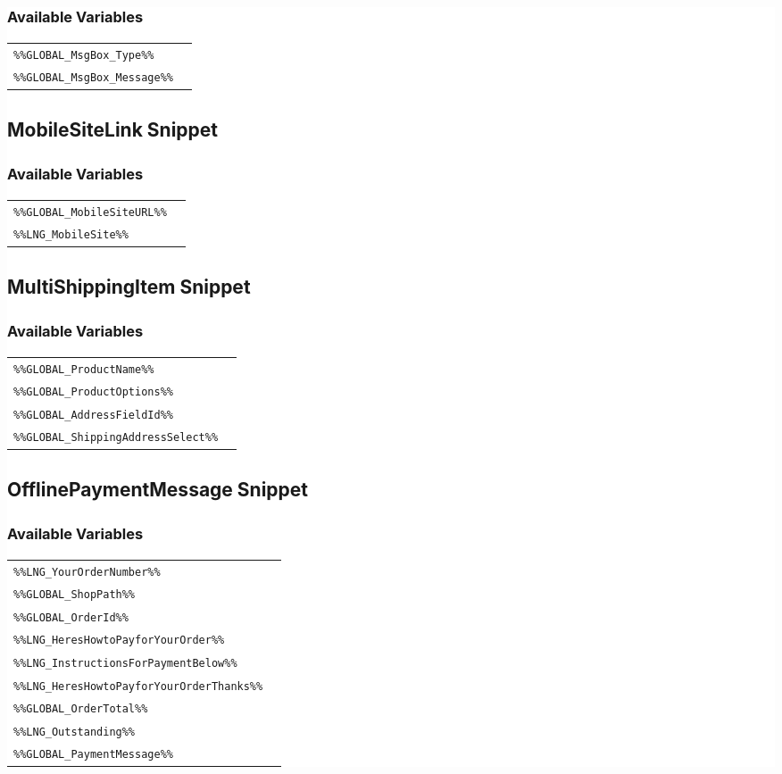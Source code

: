 ### Available Variables
|||
|---|---|
| `%%GLOBAL_MsgBox_Type%%` |
| `%%GLOBAL_MsgBox_Message%%` |

## MobileSiteLink Snippet

### Available Variables
|||
|---|---|
| `%%GLOBAL_MobileSiteURL%%` |
| `%%LNG_MobileSite%%` |

## MultiShippingItem Snippet

### Available Variables
|||
|---|---|
| `%%GLOBAL_ProductName%%` |
| `%%GLOBAL_ProductOptions%%` |
| `%%GLOBAL_AddressFieldId%%` |
| `%%GLOBAL_ShippingAddressSelect%%` |

## OfflinePaymentMessage Snippet

### Available Variables
|||
|---|---|
| `%%LNG_YourOrderNumber%%` |
| `%%GLOBAL_ShopPath%%` |
| `%%GLOBAL_OrderId%%` |
| `%%LNG_HeresHowtoPayforYourOrder%%` |
| `%%LNG_InstructionsForPaymentBelow%%` |
| `%%LNG_HeresHowtoPayforYourOrderThanks%%` |
| `%%GLOBAL_OrderTotal%%` |
| `%%LNG_Outstanding%%` |
| `%%GLOBAL_PaymentMessage%%` |
